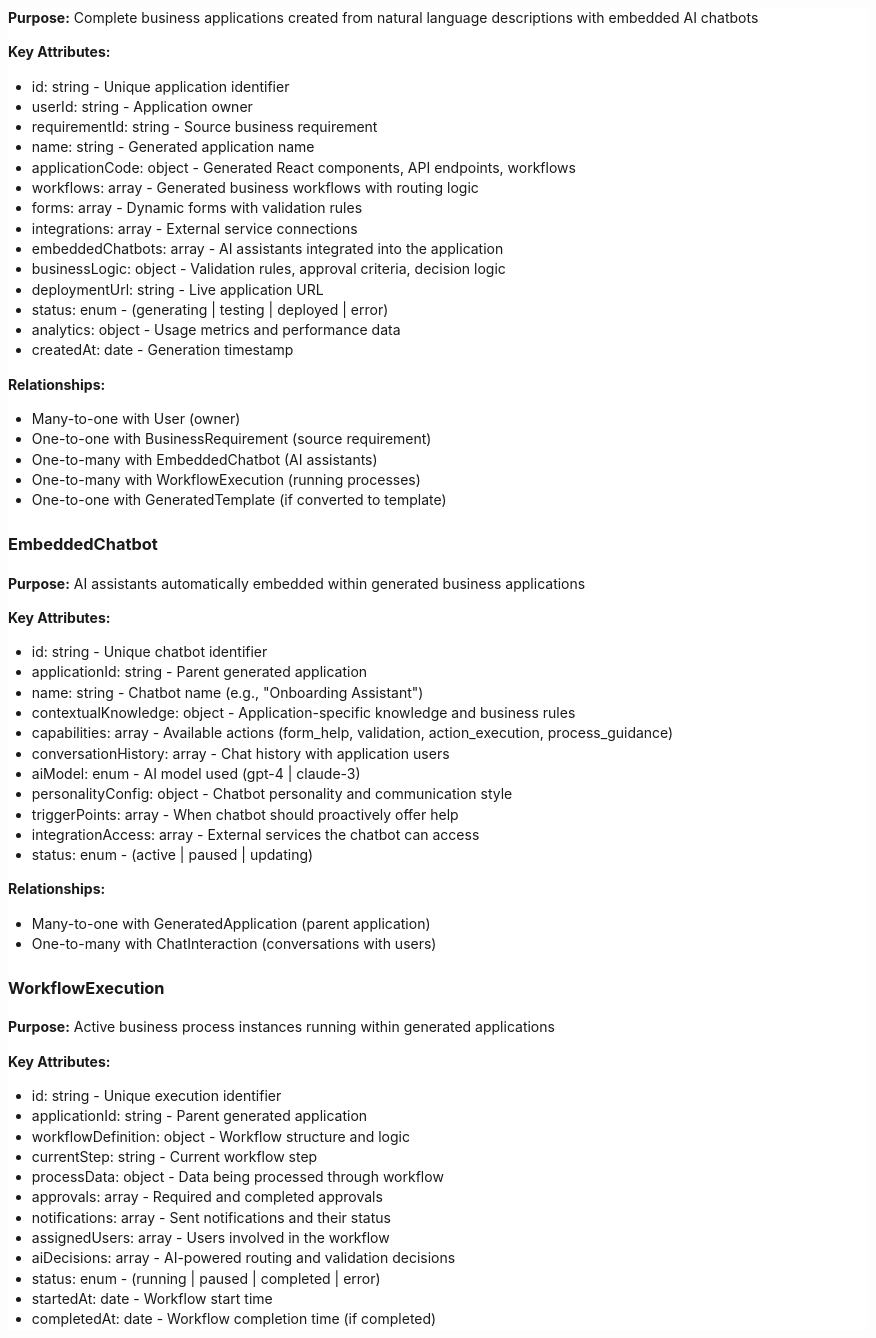 **Purpose:** Complete business applications created from natural language descriptions with embedded AI chatbots

**Key Attributes:**
- id: string - Unique application identifier
- userId: string - Application owner
- requirementId: string - Source business requirement
- name: string - Generated application name
- applicationCode: object - Generated React components, API endpoints, workflows
- workflows: array - Generated business workflows with routing logic
- forms: array - Dynamic forms with validation rules
- integrations: array - External service connections
- embeddedChatbots: array - AI assistants integrated into the application
- businessLogic: object - Validation rules, approval criteria, decision logic
- deploymentUrl: string - Live application URL
- status: enum - (generating | testing | deployed | error)
- analytics: object - Usage metrics and performance data
- createdAt: date - Generation timestamp

**Relationships:**
- Many-to-one with User (owner)
- One-to-one with BusinessRequirement (source requirement)
- One-to-many with EmbeddedChatbot (AI assistants)
- One-to-many with WorkflowExecution (running processes)
- One-to-one with GeneratedTemplate (if converted to template)

### EmbeddedChatbot

**Purpose:** AI assistants automatically embedded within generated business applications

**Key Attributes:**
- id: string - Unique chatbot identifier
- applicationId: string - Parent generated application
- name: string - Chatbot name (e.g., "Onboarding Assistant")
- contextualKnowledge: object - Application-specific knowledge and business rules
- capabilities: array - Available actions (form_help, validation, action_execution, process_guidance)
- conversationHistory: array - Chat history with application users
- aiModel: enum - AI model used (gpt-4 | claude-3)
- personalityConfig: object - Chatbot personality and communication style
- triggerPoints: array - When chatbot should proactively offer help
- integrationAccess: array - External services the chatbot can access
- status: enum - (active | paused | updating)

**Relationships:**
- Many-to-one with GeneratedApplication (parent application)
- One-to-many with ChatInteraction (conversations with users)

### WorkflowExecution

**Purpose:** Active business process instances running within generated applications

**Key Attributes:**
- id: string - Unique execution identifier
- applicationId: string - Parent generated application
- workflowDefinition: object - Workflow structure and logic
- currentStep: string - Current workflow step
- processData: object - Data being processed through workflow
- approvals: array - Required and completed approvals
- notifications: array - Sent notifications and their status
- assignedUsers: array - Users involved in the workflow
- aiDecisions: array - AI-powered routing and validation decisions
- status: enum - (running | paused | completed | error)
- startedAt: date - Workflow start time
- completedAt: date - Workflow completion time (if completed)
